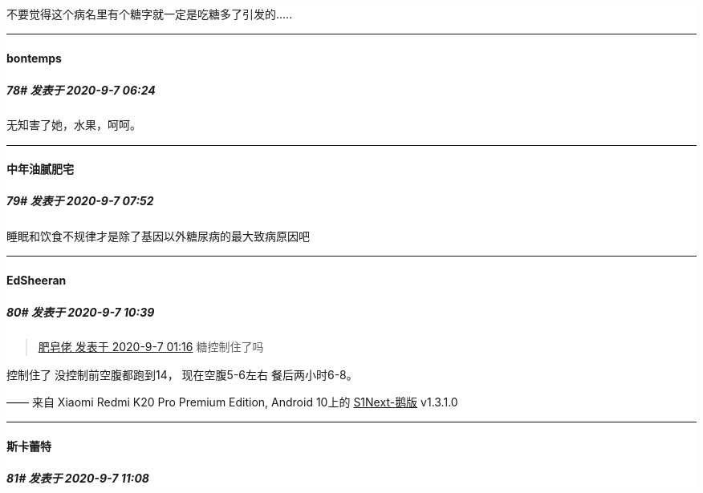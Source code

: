 

不要觉得这个病名里有个糖字就一定是吃糖多了引发的.....







-----

####  bontemps  
##### 78#       发表于 2020-9-7 06:24




无知害了她，水果，呵呵。







-----

####  中年油腻肥宅  
##### 79#       发表于 2020-9-7 07:52




睡眠和饮食不规律才是除了基因以外糖尿病的最大致病原因吧







-----

####  EdSheeran  
##### 80#       发表于 2020-9-7 10:39



<blockquote><a href="httphttps://bbs.saraba1st.com/2b/forum.php?mod=redirect&amp;goto=findpost&amp;pid=48661122&amp;ptid=1958313" target="_blank">肥皂佬 发表于 2020-9-7 01:16</a>
糖控制住了吗</blockquote>
控制住了 没控制前空腹都跑到14， 现在空腹5-6左右 餐后两小时6-8。

—— 来自 Xiaomi Redmi K20 Pro Premium Edition, Android 10上的 [S1Next-鹅版](https://github.com/ykrank/S1-Next/releases) v1.3.1.0







-----

####  斯卡蕾特  
##### 81#       发表于 2020-9-7 11:08

